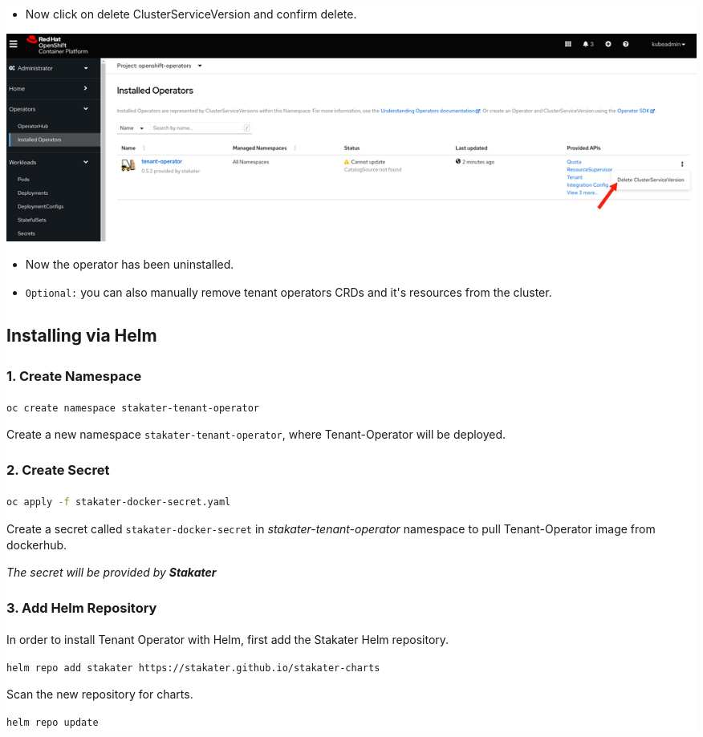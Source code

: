 * Now click on delete ClusterServiceVersion and confirm delete.

![image](./images/uninstall-from-ui-csv.png)

* Now the operator has been uninstalled.

* `Optional:` you can also manually remove tenant operators CRDs and it's resources from the cluster.  

## Installing via Helm

### 1. Create Namespace

```bash
oc create namespace stakater-tenant-operator
```

Create a new namespace `stakater-tenant-operator`, where Tenant-Operator will be deployed.

### 2. Create Secret

```bash
oc apply -f stakater-docker-secret.yaml
```

Create a secret called `stakater-docker-secret` in *stakater-tenant-operator* namespace to pull Tenant-Operator image from dockerhub.

*The secret will be provided by **Stakater***

### 3. Add Helm Repository

In order to install Tenant Operator with Helm, first add the Stakater Helm repository.

```bash
helm repo add stakater https://stakater.github.io/stakater-charts
```

Scan the new repository for charts.

```bash
helm repo update
```
